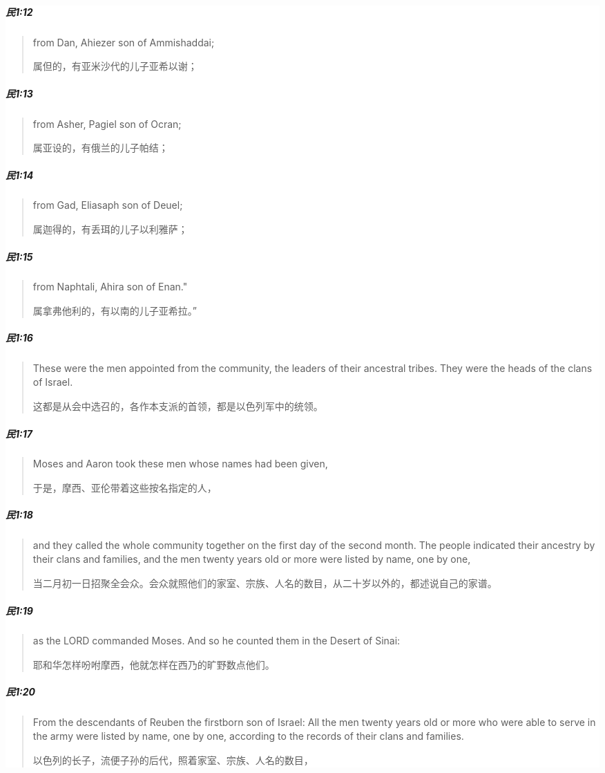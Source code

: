 
##### 民1:12
> from Dan, Ahiezer son of Ammishaddai;
>
> 属但的，有亚米沙代的儿子亚希以谢；


##### 民1:13
> from Asher, Pagiel son of Ocran;
>
> 属亚设的，有俄兰的儿子帕结；


##### 民1:14
> from Gad, Eliasaph son of Deuel;
>
> 属迦得的，有丢珥的儿子以利雅萨；


##### 民1:15
> from Naphtali, Ahira son of Enan."
>
> 属拿弗他利的，有以南的儿子亚希拉。”


##### 民1:16
> These were the men appointed from the community, the leaders of their ancestral tribes. They were the heads of the clans of Israel.
>
> 这都是从会中选召的，各作本支派的首领，都是以色列军中的统领。


##### 民1:17
> Moses and Aaron took these men whose names had been given,
>
> 于是，摩西、亚伦带着这些按名指定的人，


##### 民1:18
> and they called the whole community together on the first day of the second month. The people indicated their ancestry by their clans and families, and the men twenty years old or more were listed by name, one by one,
>
> 当二月初一日招聚全会众。会众就照他们的家室、宗族、人名的数目，从二十岁以外的，都述说自己的家谱。


##### 民1:19
> as the LORD commanded Moses. And so he counted them in the Desert of Sinai:
>
> 耶和华怎样吩咐摩西，他就怎样在西乃的旷野数点他们。


##### 民1:20
> From the descendants of Reuben the firstborn son of Israel: All the men twenty years old or more who were able to serve in the army were listed by name, one by one, according to the records of their clans and families.
>
> 以色列的长子，流便子孙的后代，照着家室、宗族、人名的数目，
